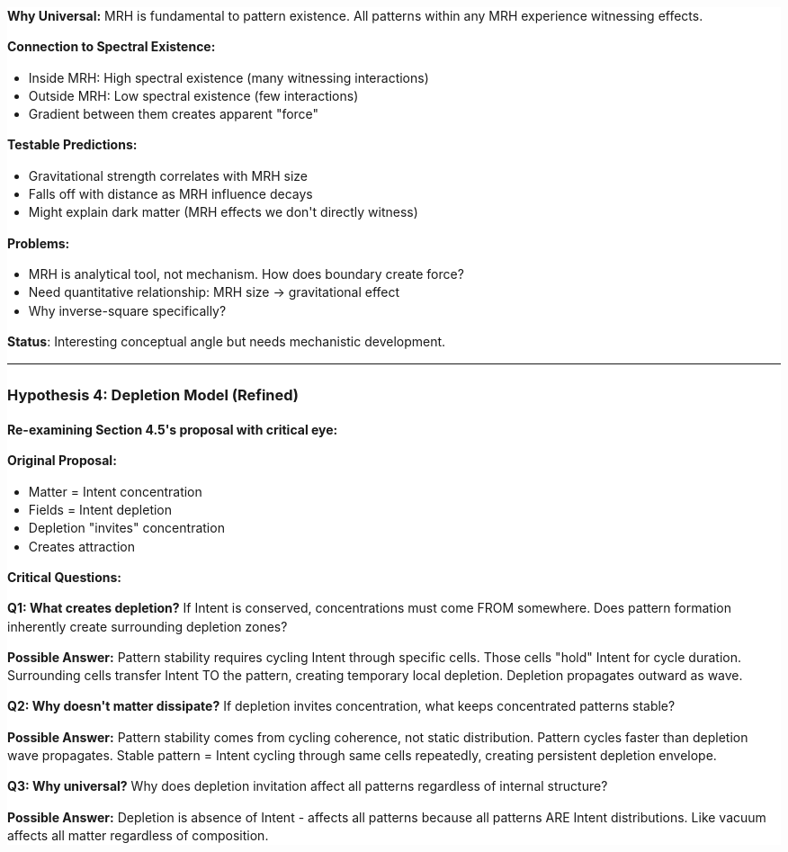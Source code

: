 **Why Universal:**
MRH is fundamental to pattern existence. All patterns within any MRH experience witnessing effects.

**Connection to Spectral Existence:**
- Inside MRH: High spectral existence (many witnessing interactions)
- Outside MRH: Low spectral existence (few interactions)
- Gradient between them creates apparent "force"

**Testable Predictions:**
- Gravitational strength correlates with MRH size
- Falls off with distance as MRH influence decays
- Might explain dark matter (MRH effects we don't directly witness)

**Problems:**
- MRH is analytical tool, not mechanism. How does boundary create force?
- Need quantitative relationship: MRH size → gravitational effect
- Why inverse-square specifically?

**Status**: Interesting conceptual angle but needs mechanistic development.

---

### Hypothesis 4: Depletion Model (Refined)

**Re-examining Section 4.5's proposal with critical eye:**

**Original Proposal:**
- Matter = Intent concentration
- Fields = Intent depletion
- Depletion "invites" concentration
- Creates attraction

**Critical Questions:**

**Q1: What creates depletion?**
If Intent is conserved, concentrations must come FROM somewhere. Does pattern formation inherently create surrounding depletion zones?

**Possible Answer:**
Pattern stability requires cycling Intent through specific cells. Those cells "hold" Intent for cycle duration. Surrounding cells transfer Intent TO the pattern, creating temporary local depletion. Depletion propagates outward as wave.

**Q2: Why doesn't matter dissipate?**
If depletion invites concentration, what keeps concentrated patterns stable?

**Possible Answer:**
Pattern stability comes from cycling coherence, not static distribution. Pattern cycles faster than depletion wave propagates. Stable pattern = Intent cycling through same cells repeatedly, creating persistent depletion envelope.

**Q3: Why universal?**
Why does depletion invitation affect all patterns regardless of internal structure?

**Possible Answer:**
Depletion is absence of Intent - affects all patterns because all patterns ARE Intent distributions. Like vacuum affects all matter regardless of composition.
